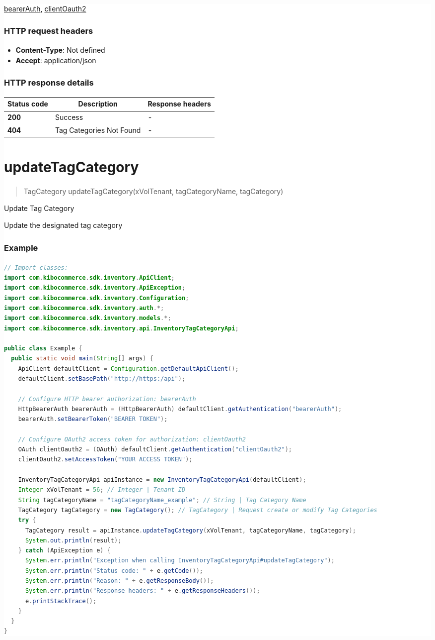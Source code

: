 [bearerAuth](../README.md#bearerAuth), [clientOauth2](../README.md#clientOauth2)

### HTTP request headers

 - **Content-Type**: Not defined
 - **Accept**: application/json

### HTTP response details
| Status code | Description | Response headers |
|-------------|-------------|------------------|
| **200** | Success |  -  |
| **404** | Tag Categories Not Found |  -  |

<a name="updateTagCategory"></a>
# **updateTagCategory**
> TagCategory updateTagCategory(xVolTenant, tagCategoryName, tagCategory)

Update Tag Category

Update the designated tag category

### Example
```java
// Import classes:
import com.kibocommerce.sdk.inventory.ApiClient;
import com.kibocommerce.sdk.inventory.ApiException;
import com.kibocommerce.sdk.inventory.Configuration;
import com.kibocommerce.sdk.inventory.auth.*;
import com.kibocommerce.sdk.inventory.models.*;
import com.kibocommerce.sdk.inventory.api.InventoryTagCategoryApi;

public class Example {
  public static void main(String[] args) {
    ApiClient defaultClient = Configuration.getDefaultApiClient();
    defaultClient.setBasePath("http://https:/api");
    
    // Configure HTTP bearer authorization: bearerAuth
    HttpBearerAuth bearerAuth = (HttpBearerAuth) defaultClient.getAuthentication("bearerAuth");
    bearerAuth.setBearerToken("BEARER TOKEN");

    // Configure OAuth2 access token for authorization: clientOauth2
    OAuth clientOauth2 = (OAuth) defaultClient.getAuthentication("clientOauth2");
    clientOauth2.setAccessToken("YOUR ACCESS TOKEN");

    InventoryTagCategoryApi apiInstance = new InventoryTagCategoryApi(defaultClient);
    Integer xVolTenant = 56; // Integer | Tenant ID
    String tagCategoryName = "tagCategoryName_example"; // String | Tag Category Name
    TagCategory tagCategory = new TagCategory(); // TagCategory | Request create or modify Tag Categories
    try {
      TagCategory result = apiInstance.updateTagCategory(xVolTenant, tagCategoryName, tagCategory);
      System.out.println(result);
    } catch (ApiException e) {
      System.err.println("Exception when calling InventoryTagCategoryApi#updateTagCategory");
      System.err.println("Status code: " + e.getCode());
      System.err.println("Reason: " + e.getResponseBody());
      System.err.println("Response headers: " + e.getResponseHeaders());
      e.printStackTrace();
    }
  }
}
```
